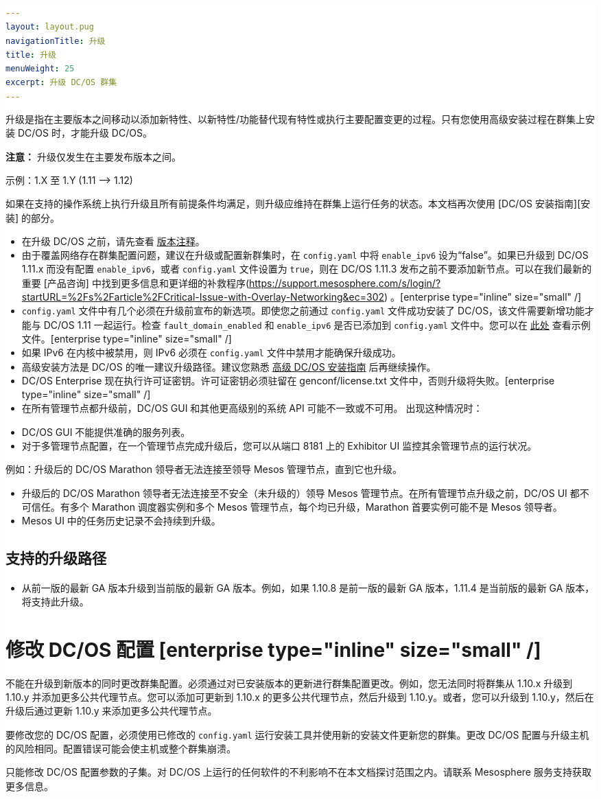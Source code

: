 ```yaml
---
layout: layout.pug
navigationTitle: 升级
title: 升级
menuWeight: 25
excerpt: 升级 DC/OS 群集
---
```


升级是指在主要版本之间移动以添加新特性、以新特性/功能替代现有特性或执行主要配置变更的过程。只有您使用高级安装过程在群集上安装 DC/OS 时，才能升级 DC/OS。

**注意：** 升级仅发生在主要发布版本之间。

示例：1.X 至 1.Y (1.11 --> 1.12)

如果在支持的操作系统上执行升级且所有前提条件均满足，则升级应维持在群集上运行任务的状态。本文档再次使用 [DC/OS 安装指南][安装] 的部分。

- 在升级 DC/OS 之前，请先查看 [版本注释](/cn/1.11/release-notes/)。
- 由于覆盖网络存在群集配置问题，建议在升级或配置新群集时，在 `config.yaml` 中将 `enable_ipv6` 设为“false”。如果已升级到 DC/OS 1.11.x 而没有配置 `enable_ipv6`，或者 `config.yaml` 文件设置为 `true`，则在 DC/OS 1.11.3 发布之前不要添加新节点。可以在我们最新的重要 [产品咨询] 中找到更多信息和更详细的补救程序(https://support.mesosphere.com/s/login/?startURL=%2Fs%2Farticle%2FCritical-Issue-with-Overlay-Networking&ec=302) 。[enterprise type="inline" size="small" /]
- `config.yaml` 文件中有几个必须在升级前宣布的新选项。即使您之前通过 `config.yaml` 文件成功安装了 DC/OS，该文件需要新增功能才能与 DC/OS 1.11 一起运行。检查 `fault_domain_enabled` 和 `enable_ipv6` 是否已添加到 `config.yaml` 文件中。您可以在 [此处](/latest/installing/ent/custom/advanced/#create-a-configuration-file) 查看示例文件。[enterprise type="inline" size="small" /]
- 如果 IPv6 在内核中被禁用，则 IPv6 必须在 `config.yaml` 文件中禁用才能确保升级成功。
- 高级安装方法是 DC/OS 的唯一建议升级路径。建议您熟悉 [高级 DC/OS 安装指南](/cn/1.11/installing/oss/custom/advanced) 后再继续操作。
- DC/OS Enterprise 现在执行许可证密钥。许可证密钥必须驻留在 genconf/license.txt 文件中，否则升级将失败。[enterprise type="inline" size="small" /]
- 在所有管理节点都升级前，DC/OS GUI 和其他更高级别的系统 API 可能不一致或不可用。
 出现这种情况时：
 * DC/OS GUI 不能提供准确的服务列表。
 * 对于多管理节点配置，在一个管理节点完成升级后，您可以从端口 8181 上的 Exhibitor UI 监控其余管理节点的运行状况。

例如：升级后的 DC/OS Marathon 领导者无法连接至领导 Mesos 管理节点，直到它也升级。

- 升级后的 DC/OS Marathon 领导者无法连接至不安全（未升级的）领导 Mesos 管理节点。在所有管理节点升级之前，DC/OS UI 都不可信任。有多个 Marathon 调度器实例和多个 Mesos 管理节点，每个均已升级，Marathon 首要实例可能不是 Mesos 领导者。
- Mesos UI 中的任务历史记录不会持续到升级。

## 支持的升级路径
- 从前一版的最新 GA 版本升级到当前版的最新 GA 版本。例如，如果 1.10.8 是前一版的最新 GA 版本，1.11.4 是当前版的最新 GA 版本，将支持此升级。

# 修改 DC/OS 配置 [enterprise type="inline" size="small" /]

不能在升级到新版本的同时更改群集配置。必须通过对已安装版本的更新进行群集配置更改。例如，您无法同时将群集从 1.10.x 升级到 1.10.y 并添加更多公共代理节点。您可以添加可更新到 1.10.x 的更多公共代理节点，然后升级到 1.10.y。或者，您可以升级到 1.10.y，然后在升级后通过更新 1.10.y 来添加更多公共代理节点。

要修改您的 DC/OS 配置，必须使用已修改的 `config.yaml` 运行安装工具并使用新的安装文件更新您的群集。更改 DC/OS 配置与升级主机的风险相同。配置错误可能会使主机或整个群集崩溃。

只能修改 DC/OS 配置参数的子集。对 DC/OS 上运行的任何软件的不利影响不在本文档探讨范围之内。请联系 Mesosphere 服务支持获取更多信息。
